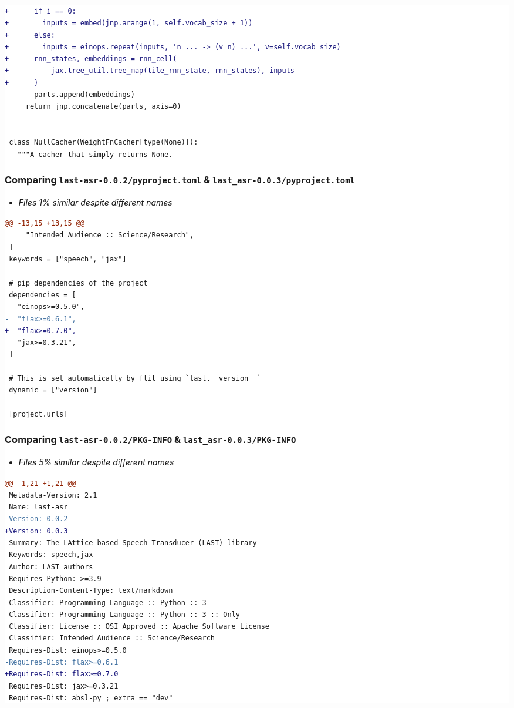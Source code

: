 ```diff
+      if i == 0:
+        inputs = embed(jnp.arange(1, self.vocab_size + 1))
+      else:
+        inputs = einops.repeat(inputs, 'n ... -> (v n) ...', v=self.vocab_size)
+      rnn_states, embeddings = rnn_cell(
+          jax.tree_util.tree_map(tile_rnn_state, rnn_states), inputs
+      )
       parts.append(embeddings)
     return jnp.concatenate(parts, axis=0)
 
 
 class NullCacher(WeightFnCacher[type(None)]):
   """A cacher that simply returns None.
```

### Comparing `last-asr-0.0.2/pyproject.toml` & `last_asr-0.0.3/pyproject.toml`

 * *Files 1% similar despite different names*

```diff
@@ -13,15 +13,15 @@
     "Intended Audience :: Science/Research",
 ]
 keywords = ["speech", "jax"]
 
 # pip dependencies of the project
 dependencies = [
   "einops>=0.5.0",
-  "flax>=0.6.1",
+  "flax>=0.7.0",
   "jax>=0.3.21",
 ]
 
 # This is set automatically by flit using `last.__version__`
 dynamic = ["version"]
 
 [project.urls]
```

### Comparing `last-asr-0.0.2/PKG-INFO` & `last_asr-0.0.3/PKG-INFO`

 * *Files 5% similar despite different names*

```diff
@@ -1,21 +1,21 @@
 Metadata-Version: 2.1
 Name: last-asr
-Version: 0.0.2
+Version: 0.0.3
 Summary: The LAttice-based Speech Transducer (LAST) library
 Keywords: speech,jax
 Author: LAST authors
 Requires-Python: >=3.9
 Description-Content-Type: text/markdown
 Classifier: Programming Language :: Python :: 3
 Classifier: Programming Language :: Python :: 3 :: Only
 Classifier: License :: OSI Approved :: Apache Software License
 Classifier: Intended Audience :: Science/Research
 Requires-Dist: einops>=0.5.0
-Requires-Dist: flax>=0.6.1
+Requires-Dist: flax>=0.7.0
 Requires-Dist: jax>=0.3.21
 Requires-Dist: absl-py ; extra == "dev"
```
